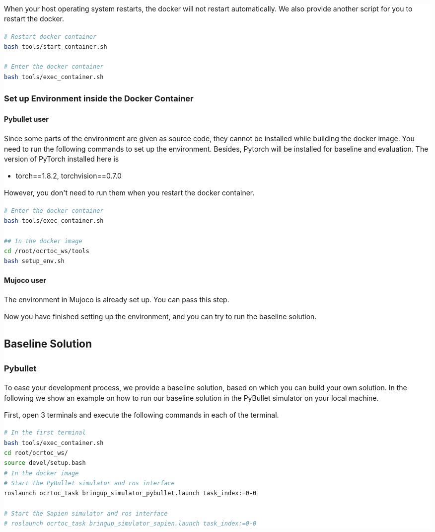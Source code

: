 When your host operating system restarts, the docker will not restart automatically.
We also provide another script for you to restart the docker.
```bash
# Restart docker container
bash tools/start_container.sh

# Enter the docker container
bash tools/exec_container.sh
```

### Set up Environment inside the Docker Container
#### Pybullet user
Since some parts of the environment are given as source code, they cannot be installed while building the docker image. You need to run the following commands to set up the environment. Besides, Pytorch will be installed for baseline and evaluation. The version of PyTorch installed here is

- torch==1.8.2, torchvision==0.7.0

However, you don't need to run them when you restart the docker container. 

```bash
# Enter the docker container
bash tools/exec_container.sh

## In the docker image
cd /root/ocrtoc_ws/tools
bash setup_env.sh
```

#### Mujoco user
The environment in Mujoco is already set up. You can pass this step.

Now you have finished setting up the environment, and you can try to run the baseline solution.

## Baseline Solution
<span id="baseline_solution"></span>
### Pybullet
To ease your development process, we provide a baseline solution, based on which you can build your own solution. In the following we show an example on how to run our baseline solution in the PyBullet simulator on your local machine.

First, open 3 terminals and execute the following commands in each of the terminal.

```bash
# In the first terminal
bash tools/exec_container.sh
cd root/ocrtoc_ws/
source devel/setup.bash
# In the docker image
# Start the PyBullet simulator and ros interface
roslaunch ocrtoc_task bringup_simulator_pybullet.launch task_index:=0-0

# Start the Sapien simulator and ros interface
# roslaunch ocrtoc_task bringup_simulator_sapien.launch task_index:=0-0
```
